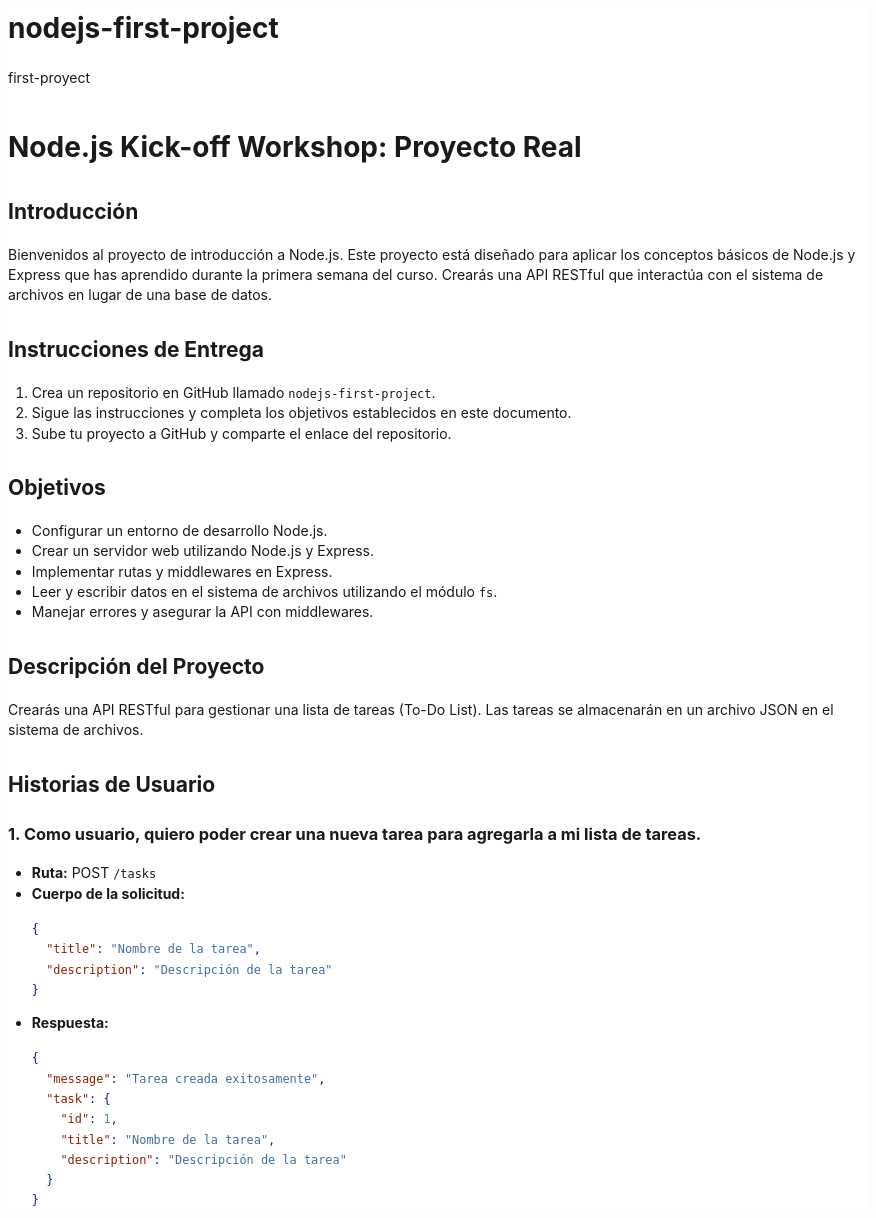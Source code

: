 # nodejs-first-project
first-proyect


# Node.js Kick-off Workshop: Proyecto Real

## Introducción
Bienvenidos al proyecto de introducción a Node.js. Este proyecto está diseñado para aplicar los conceptos básicos de Node.js y Express que has aprendido durante la primera semana del curso. Crearás una API RESTful que interactúa con el sistema de archivos en lugar de una base de datos.

## Instrucciones de Entrega
1. Crea un repositorio en GitHub llamado `nodejs-first-project`.
2. Sigue las instrucciones y completa los objetivos establecidos en este documento.
3. Sube tu proyecto a GitHub y comparte el enlace del repositorio.

## Objetivos
- Configurar un entorno de desarrollo Node.js.
- Crear un servidor web utilizando Node.js y Express.
- Implementar rutas y middlewares en Express.
- Leer y escribir datos en el sistema de archivos utilizando el módulo `fs`.
- Manejar errores y asegurar la API con middlewares.

## Descripción del Proyecto
Crearás una API RESTful para gestionar una lista de tareas (To-Do List). Las tareas se almacenarán en un archivo JSON en el sistema de archivos.

## Historias de Usuario

### 1. Como usuario, quiero poder crear una nueva tarea para agregarla a mi lista de tareas.
- **Ruta:** POST `/tasks`
- **Cuerpo de la solicitud:**
  ```json
  {
    "title": "Nombre de la tarea",
    "description": "Descripción de la tarea"
  }
  ```
- **Respuesta:**
  ```json
  {
    "message": "Tarea creada exitosamente",
    "task": {
      "id": 1,
      "title": "Nombre de la tarea",
      "description": "Descripción de la tarea"
    }
  }
  ```
